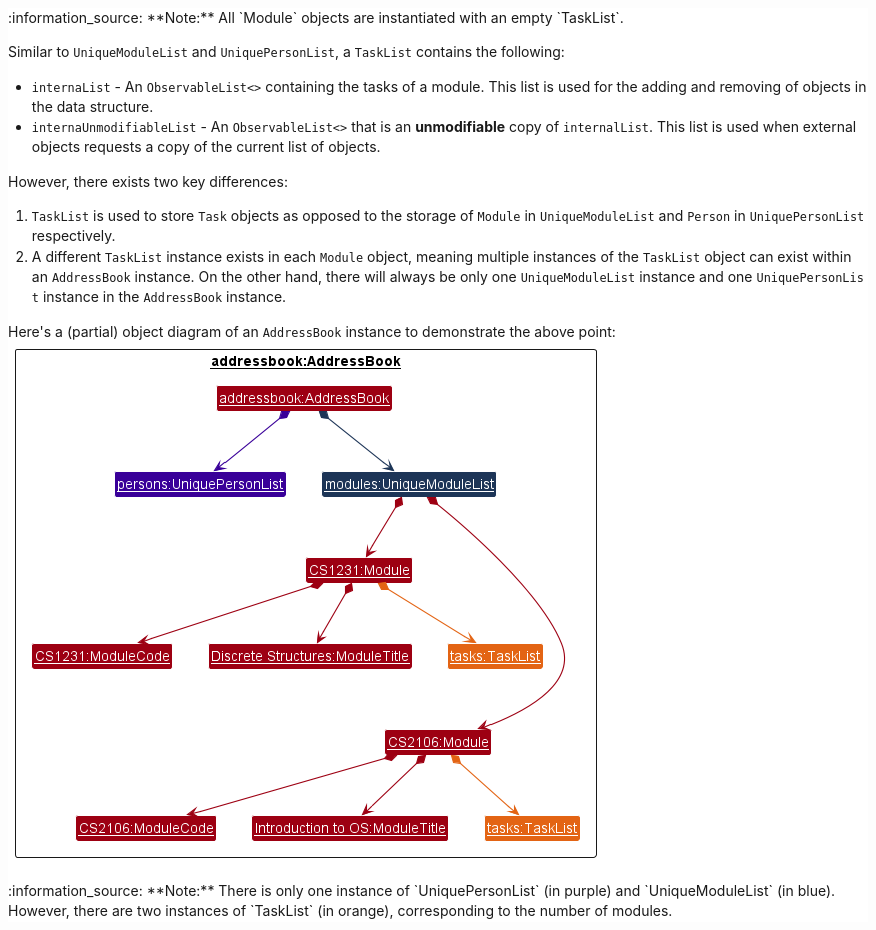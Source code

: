 <div markdown="span" class="alert alert-info">:information_source: 
**Note:**  All `Module` objects are instantiated with an empty `TaskList`.
</div>

Similar to `UniqueModuleList` and `UniquePersonList`, a `TaskList` contains the following:
* `internaList` - An `ObservableList<>` containing the tasks
  of a module. This list is used for the adding and removing of objects in
  the data structure.
* `internaUnmodifiableList` - An `ObservableList<>` that is
  an **unmodifiable** copy of `internalList`. This list is used when external
  objects requests a copy of the current list of objects.

However, there exists two key differences:
1. `TaskList` is used to store `Task` objects as opposed to the storage of
   `Module` in `UniqueModuleList` and `Person` in `UniquePersonList`
   respectively.
2. A different `TaskList` instance exists in each `Module` object, meaning
   multiple instances of the `TaskList` object can exist within an
   `AddressBook` instance. On the other hand, there will always be only one
   `UniqueModuleList` instance and one `UniquePersonList` instance in the
   `AddressBook` instance.

Here's a (partial) object diagram of an `AddressBook` instance to
demonstrate the above point:
![AddressBookObjectDiagram](images/AddDeleteSwapTaskFeature/AddressBookObjectDiagram.png)
<div markdown="span" class="alert alert-info">:information_source: **Note:** 
There is only one instance of `UniquePersonList` (in purple) and 
`UniqueModuleList` (in blue). However, there are two instances of `TaskList`
(in orange), corresponding to the number of modules.
</div>

